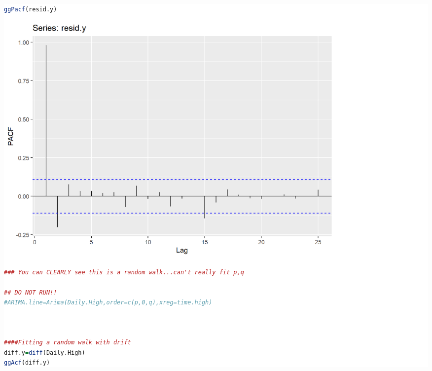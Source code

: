```r
ggPacf(resid.y)
```

<img src="bookdownproj_files/figure-html/ARIMA with trend-2.png" width="672" />

```r
### You can CLEARLY see this is a random walk...can't really fit p,q

## DO NOT RUN!!
#ARIMA.line=Arima(Daily.High,order=c(p,0,q),xreg=time.high)



####Fitting a random walk with drift
diff.y=diff(Daily.High)
ggAcf(diff.y) 
```
